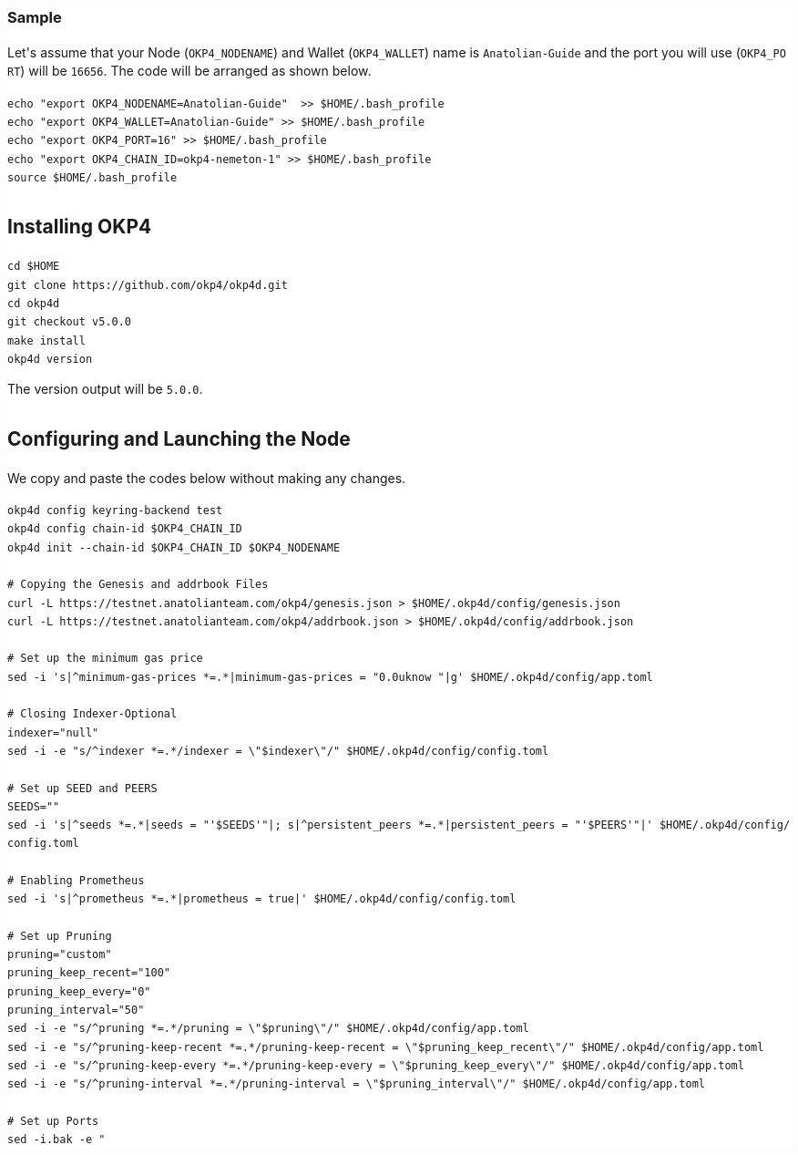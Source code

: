 ### Sample
Let's assume that your Node (`OKP4_NODENAME`) and Wallet (`OKP4_WALLET`) name is `Anatolian-Guide` and the port you will use (`OKP4_PORT`) will be `16656`. The code will be arranged as shown below.
```shell
echo "export OKP4_NODENAME=Anatolian-Guide"  >> $HOME/.bash_profile
echo "export OKP4_WALLET=Anatolian-Guide" >> $HOME/.bash_profile
echo "export OKP4_PORT=16" >> $HOME/.bash_profile
echo "export OKP4_CHAIN_ID=okp4-nemeton-1" >> $HOME/.bash_profile
source $HOME/.bash_profile
```

## Installing OKP4
```
cd $HOME
git clone https://github.com/okp4/okp4d.git
cd okp4d
git checkout v5.0.0
make install
okp4d version
```
The version output will be `5.0.0`.

## Configuring and Launching the Node
We copy and paste the codes below without making any changes.
```
okp4d config keyring-backend test
okp4d config chain-id $OKP4_CHAIN_ID
okp4d init --chain-id $OKP4_CHAIN_ID $OKP4_NODENAME

# Copying the Genesis and addrbook Files
curl -L https://testnet.anatolianteam.com/okp4/genesis.json > $HOME/.okp4d/config/genesis.json
curl -L https://testnet.anatolianteam.com/okp4/addrbook.json > $HOME/.okp4d/config/addrbook.json

# Set up the minimum gas price
sed -i 's|^minimum-gas-prices *=.*|minimum-gas-prices = "0.0uknow "|g' $HOME/.okp4d/config/app.toml

# Closing Indexer-Optional
indexer="null"
sed -i -e "s/^indexer *=.*/indexer = \"$indexer\"/" $HOME/.okp4d/config/config.toml

# Set up SEED and PEERS
SEEDS=""
sed -i 's|^seeds *=.*|seeds = "'$SEEDS'"|; s|^persistent_peers *=.*|persistent_peers = "'$PEERS'"|' $HOME/.okp4d/config/config.toml

# Enabling Prometheus
sed -i 's|^prometheus *=.*|prometheus = true|' $HOME/.okp4d/config/config.toml

# Set up Pruning 
pruning="custom"
pruning_keep_recent="100"
pruning_keep_every="0"
pruning_interval="50"
sed -i -e "s/^pruning *=.*/pruning = \"$pruning\"/" $HOME/.okp4d/config/app.toml
sed -i -e "s/^pruning-keep-recent *=.*/pruning-keep-recent = \"$pruning_keep_recent\"/" $HOME/.okp4d/config/app.toml
sed -i -e "s/^pruning-keep-every *=.*/pruning-keep-every = \"$pruning_keep_every\"/" $HOME/.okp4d/config/app.toml
sed -i -e "s/^pruning-interval *=.*/pruning-interval = \"$pruning_interval\"/" $HOME/.okp4d/config/app.toml

# Set up Ports
sed -i.bak -e "
```